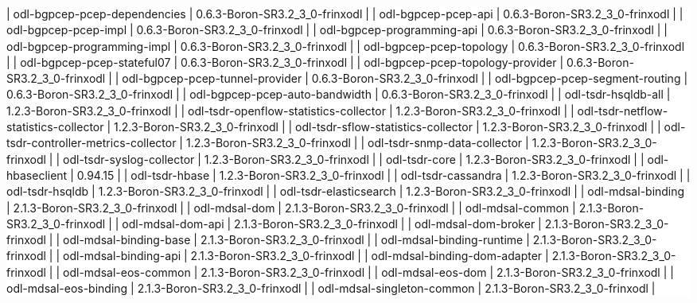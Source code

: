 | odl-bgpcep-pcep-dependencies                     | 0\.6.3-Boron-SR3.2_3_0-frinxodl |
| odl-bgpcep-pcep-api                              | 0\.6.3-Boron-SR3.2_3_0-frinxodl |
| odl-bgpcep-pcep-impl                             | 0\.6.3-Boron-SR3.2_3_0-frinxodl |
| odl-bgpcep-programming-api                       | 0\.6.3-Boron-SR3.2_3_0-frinxodl |
| odl-bgpcep-programming-impl                      | 0\.6.3-Boron-SR3.2_3_0-frinxodl |
| odl-bgpcep-pcep-topology                         | 0\.6.3-Boron-SR3.2_3_0-frinxodl |
| odl-bgpcep-pcep-stateful07                       | 0\.6.3-Boron-SR3.2_3_0-frinxodl |
| odl-bgpcep-pcep-topology-provider                | 0\.6.3-Boron-SR3.2_3_0-frinxodl |
| odl-bgpcep-pcep-tunnel-provider                  | 0\.6.3-Boron-SR3.2_3_0-frinxodl |
| odl-bgpcep-pcep-segment-routing                  | 0\.6.3-Boron-SR3.2_3_0-frinxodl |
| odl-bgpcep-pcep-auto-bandwidth                   | 0\.6.3-Boron-SR3.2_3_0-frinxodl |
| odl-tsdr-hsqldb-all                              | 1\.2.3-Boron-SR3.2_3_0-frinxodl |
| odl-tsdr-openflow-statistics-collector           | 1\.2.3-Boron-SR3.2_3_0-frinxodl |
| odl-tsdr-netflow-statistics-collector            | 1\.2.3-Boron-SR3.2_3_0-frinxodl |
| odl-tsdr-sflow-statistics-collector              | 1\.2.3-Boron-SR3.2_3_0-frinxodl |
| odl-tsdr-controller-metrics-collector            | 1\.2.3-Boron-SR3.2_3_0-frinxodl |
| odl-tsdr-snmp-data-collector                     | 1\.2.3-Boron-SR3.2_3_0-frinxodl |
| odl-tsdr-syslog-collector                        | 1\.2.3-Boron-SR3.2_3_0-frinxodl |
| odl-tsdr-core                                    | 1\.2.3-Boron-SR3.2_3_0-frinxodl |
| odl-hbaseclient                                  | 0\.94.15                        |
| odl-tsdr-hbase                                   | 1\.2.3-Boron-SR3.2_3_0-frinxodl |
| odl-tsdr-cassandra                               | 1\.2.3-Boron-SR3.2_3_0-frinxodl |
| odl-tsdr-hsqldb                                  | 1\.2.3-Boron-SR3.2_3_0-frinxodl |
| odl-tsdr-elasticsearch                           | 1\.2.3-Boron-SR3.2_3_0-frinxodl |
| odl-mdsal-binding                                | 2\.1.3-Boron-SR3.2_3_0-frinxodl |
| odl-mdsal-dom                                    | 2\.1.3-Boron-SR3.2_3_0-frinxodl |
| odl-mdsal-common                                 | 2\.1.3-Boron-SR3.2_3_0-frinxodl |
| odl-mdsal-dom-api                                | 2\.1.3-Boron-SR3.2_3_0-frinxodl |
| odl-mdsal-dom-broker                             | 2\.1.3-Boron-SR3.2_3_0-frinxodl |
| odl-mdsal-binding-base                           | 2\.1.3-Boron-SR3.2_3_0-frinxodl |
| odl-mdsal-binding-runtime                        | 2\.1.3-Boron-SR3.2_3_0-frinxodl |
| odl-mdsal-binding-api                            | 2\.1.3-Boron-SR3.2_3_0-frinxodl |
| odl-mdsal-binding-dom-adapter                    | 2\.1.3-Boron-SR3.2_3_0-frinxodl |
| odl-mdsal-eos-common                             | 2\.1.3-Boron-SR3.2_3_0-frinxodl |
| odl-mdsal-eos-dom                                | 2\.1.3-Boron-SR3.2_3_0-frinxodl |
| odl-mdsal-eos-binding                            | 2\.1.3-Boron-SR3.2_3_0-frinxodl |
| odl-mdsal-singleton-common                       | 2\.1.3-Boron-SR3.2_3_0-frinxodl |